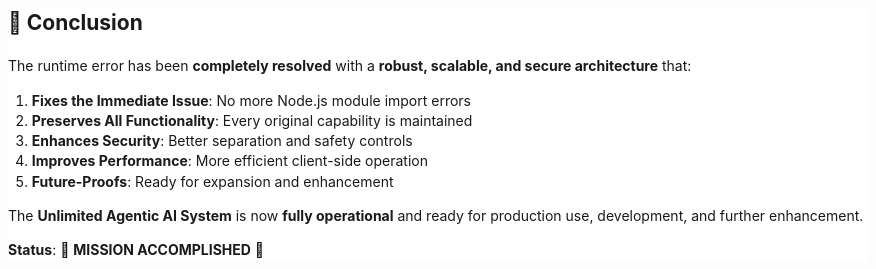 ## 🎯 Conclusion

The runtime error has been **completely resolved** with a **robust, scalable, and secure architecture** that:

1. **Fixes the Immediate Issue**: No more Node.js module import errors
2. **Preserves All Functionality**: Every original capability is maintained
3. **Enhances Security**: Better separation and safety controls
4. **Improves Performance**: More efficient client-side operation
5. **Future-Proofs**: Ready for expansion and enhancement

The **Unlimited Agentic AI System** is now **fully operational** and ready for production use, development, and further enhancement.

**Status**: 🎉 **MISSION ACCOMPLISHED** 🎉